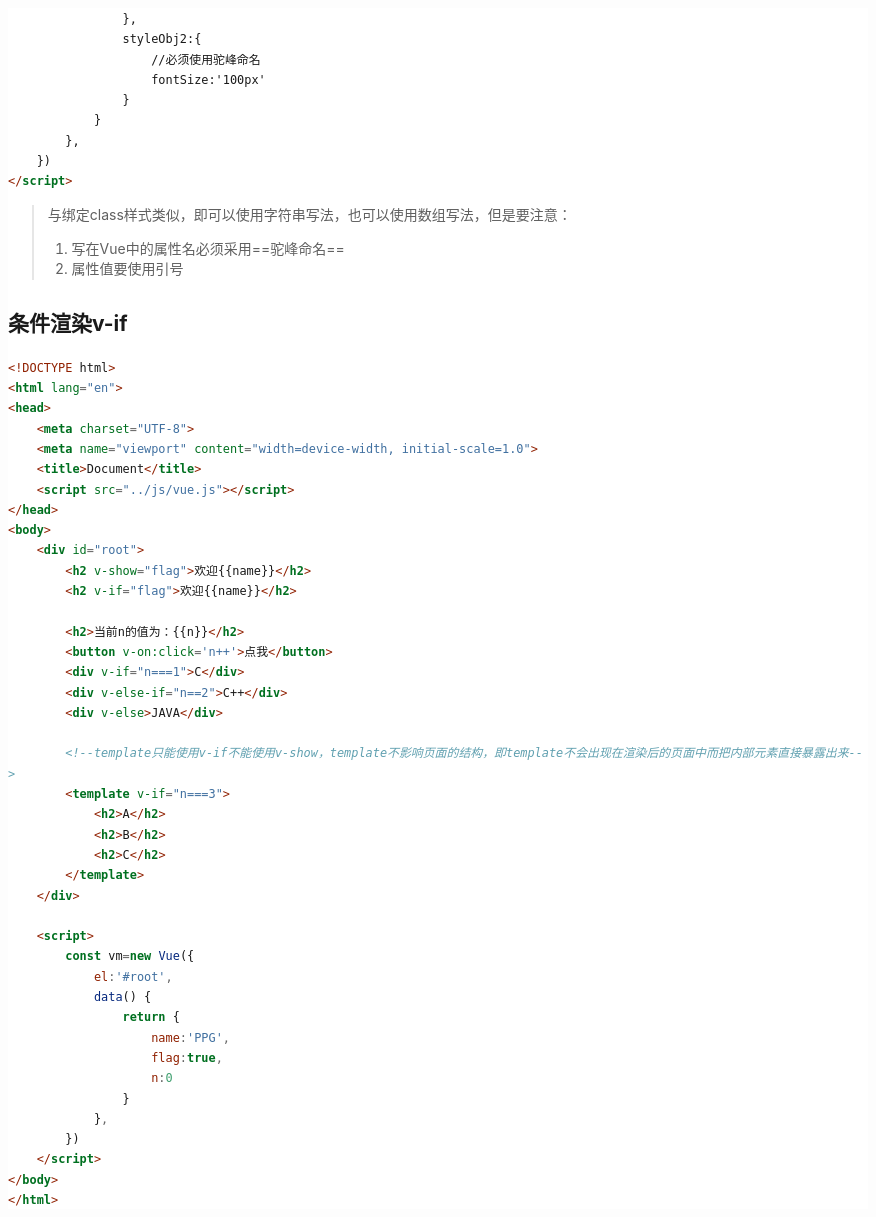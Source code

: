 ```html
                },
                styleObj2:{
                    //必须使用驼峰命名
                    fontSize:'100px'
                }
            }
        },
    })
</script>
```

> 与绑定class样式类似，即可以使用字符串写法，也可以使用数组写法，但是要注意：
>
> 1. 写在Vue中的属性名必须采用==驼峰命名==
> 2. 属性值要使用引号

## 条件渲染v-if

```html
<!DOCTYPE html>
<html lang="en">
<head>
    <meta charset="UTF-8">
    <meta name="viewport" content="width=device-width, initial-scale=1.0">
    <title>Document</title>
    <script src="../js/vue.js"></script>
</head>
<body>
    <div id="root">
        <h2 v-show="flag">欢迎{{name}}</h2>
        <h2 v-if="flag">欢迎{{name}}</h2>

        <h2>当前n的值为：{{n}}</h2>
        <button v-on:click='n++'>点我</button>
        <div v-if="n===1">C</div>
        <div v-else-if="n==2">C++</div>
        <div v-else>JAVA</div>

        <!--template只能使用v-if不能使用v-show，template不影响页面的结构，即template不会出现在渲染后的页面中而把内部元素直接暴露出来-->
        <template v-if="n===3">
            <h2>A</h2>
            <h2>B</h2>
            <h2>C</h2>
        </template>
    </div>

    <script>
        const vm=new Vue({
            el:'#root',
            data() {
                return {
                    name:'PPG',
                    flag:true,
                    n:0
                }
            },
        })
    </script>
</body>
</html>
```
